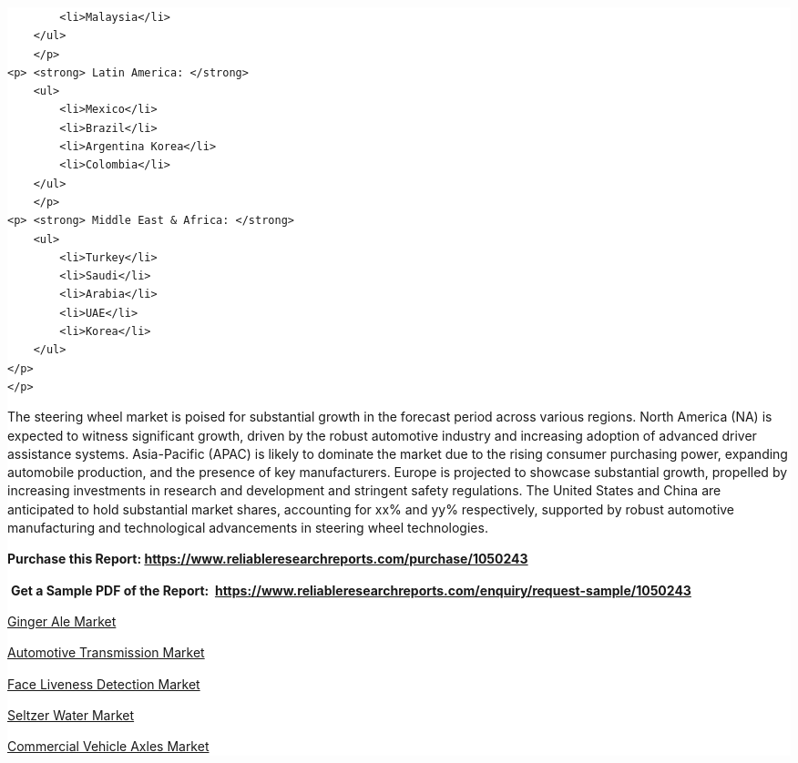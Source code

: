             <li>Malaysia</li>
        </ul>
        </p> 
    <p> <strong> Latin America: </strong>
        <ul>
            <li>Mexico</li>
            <li>Brazil</li>
            <li>Argentina Korea</li>
            <li>Colombia</li>
        </ul>
        </p> 
    <p> <strong> Middle East & Africa: </strong>
        <ul>
            <li>Turkey</li>
            <li>Saudi</li>
            <li>Arabia</li>
            <li>UAE</li>
            <li>Korea</li>
        </ul>
    </p>
    </p>
<p><p>The steering wheel market is poised for substantial growth in the forecast period across various regions. North America (NA) is expected to witness significant growth, driven by the robust automotive industry and increasing adoption of advanced driver assistance systems. Asia-Pacific (APAC) is likely to dominate the market due to the rising consumer purchasing power, expanding automobile production, and the presence of key manufacturers. Europe is projected to showcase substantial growth, propelled by increasing investments in research and development and stringent safety regulations. The United States and China are anticipated to hold substantial market shares, accounting for xx% and yy% respectively, supported by robust automotive manufacturing and technological advancements in steering wheel technologies.</p></p>
<p><strong>Purchase this Report: <a href="https://www.reliableresearchreports.com/purchase/1050243">https://www.reliableresearchreports.com/purchase/1050243</a></strong></p>
<p>&nbsp;<strong>Get a Sample PDF of the Report:&nbsp;&nbsp;<a href="https://www.reliableresearchreports.com/enquiry/request-sample/1050243">https://www.reliableresearchreports.com/enquiry/request-sample/1050243</a></strong></p>
<p><strong></strong></p>
<p><p><a href="https://www.linkedin.com/pulse/ginger-ale-market-size-growth-forecast-from-2023-2030-e-researchr-gds8e/">Ginger Ale Market</a></p><p><a href="https://github.com/Chiragrp23/Market-Research-Report-List-1/blob/main/automotive-transmission-market.md">Automotive Transmission Market</a></p><p><a href="https://medium.com/@deannakling2927/face-liveness-detection-market-trends-and-market-analysis-forecasted-for-period-2023-2030-b30900741689">Face Liveness Detection Market</a></p><p><a href="https://www.linkedin.com/pulse/seltzer-water-market-insights-players-forecast-till-2030-etone/">Seltzer Water Market</a></p><p><a href="https://github.com/Chiragrp22/Market-Research-Report-List-1/blob/main/commercial-vehicle-axles-market.md">Commercial Vehicle Axles Market</a></p></p>